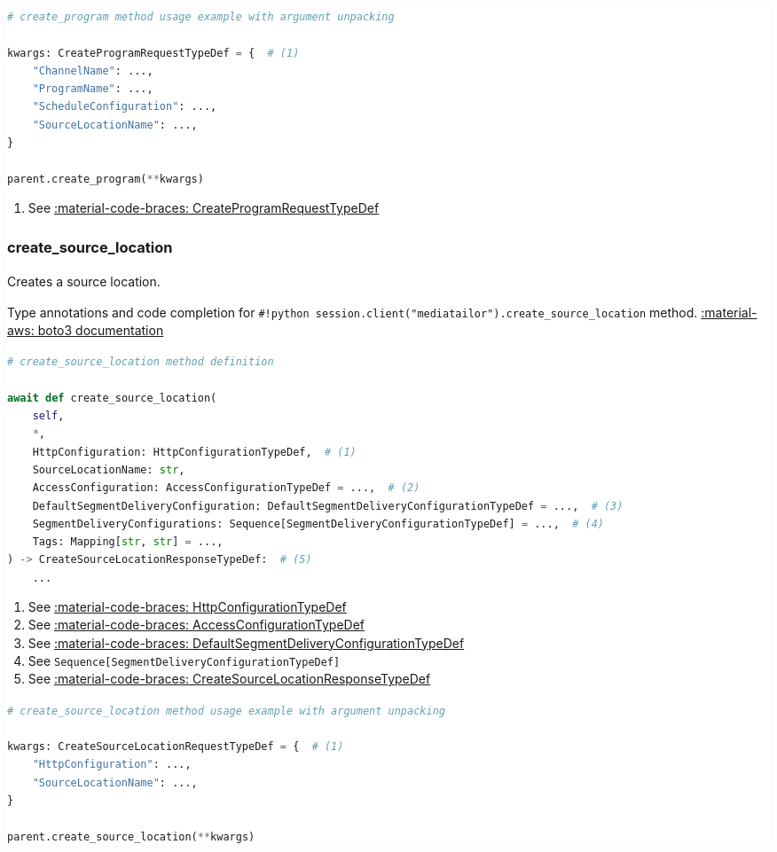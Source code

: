 
```python
# create_program method usage example with argument unpacking

kwargs: CreateProgramRequestTypeDef = {  # (1)
    "ChannelName": ...,
    "ProgramName": ...,
    "ScheduleConfiguration": ...,
    "SourceLocationName": ...,
}

parent.create_program(**kwargs)
```

1. See [:material-code-braces: CreateProgramRequestTypeDef](./type_defs.md#createprogramrequesttypedef)

### create\_source\_location

Creates a source location.

Type annotations and code completion for `#!python session.client("mediatailor").create_source_location` method.
[:material-aws: boto3 documentation](https://boto3.amazonaws.com/v1/documentation/api/latest/reference/services/mediatailor.html#MediaTailor.Client)

```python
# create_source_location method definition

await def create_source_location(
    self,
    *,
    HttpConfiguration: HttpConfigurationTypeDef,  # (1)
    SourceLocationName: str,
    AccessConfiguration: AccessConfigurationTypeDef = ...,  # (2)
    DefaultSegmentDeliveryConfiguration: DefaultSegmentDeliveryConfigurationTypeDef = ...,  # (3)
    SegmentDeliveryConfigurations: Sequence[SegmentDeliveryConfigurationTypeDef] = ...,  # (4)
    Tags: Mapping[str, str] = ...,
) -> CreateSourceLocationResponseTypeDef:  # (5)
    ...
```

1. See [:material-code-braces: HttpConfigurationTypeDef](./type_defs.md#httpconfigurationtypedef)
2. See [:material-code-braces: AccessConfigurationTypeDef](./type_defs.md#accessconfigurationtypedef)
3. See [:material-code-braces: DefaultSegmentDeliveryConfigurationTypeDef](./type_defs.md#defaultsegmentdeliveryconfigurationtypedef)
4. See `Sequence[SegmentDeliveryConfigurationTypeDef]`
5. See [:material-code-braces: CreateSourceLocationResponseTypeDef](./type_defs.md#createsourcelocationresponsetypedef)


```python
# create_source_location method usage example with argument unpacking

kwargs: CreateSourceLocationRequestTypeDef = {  # (1)
    "HttpConfiguration": ...,
    "SourceLocationName": ...,
}

parent.create_source_location(**kwargs)
```
